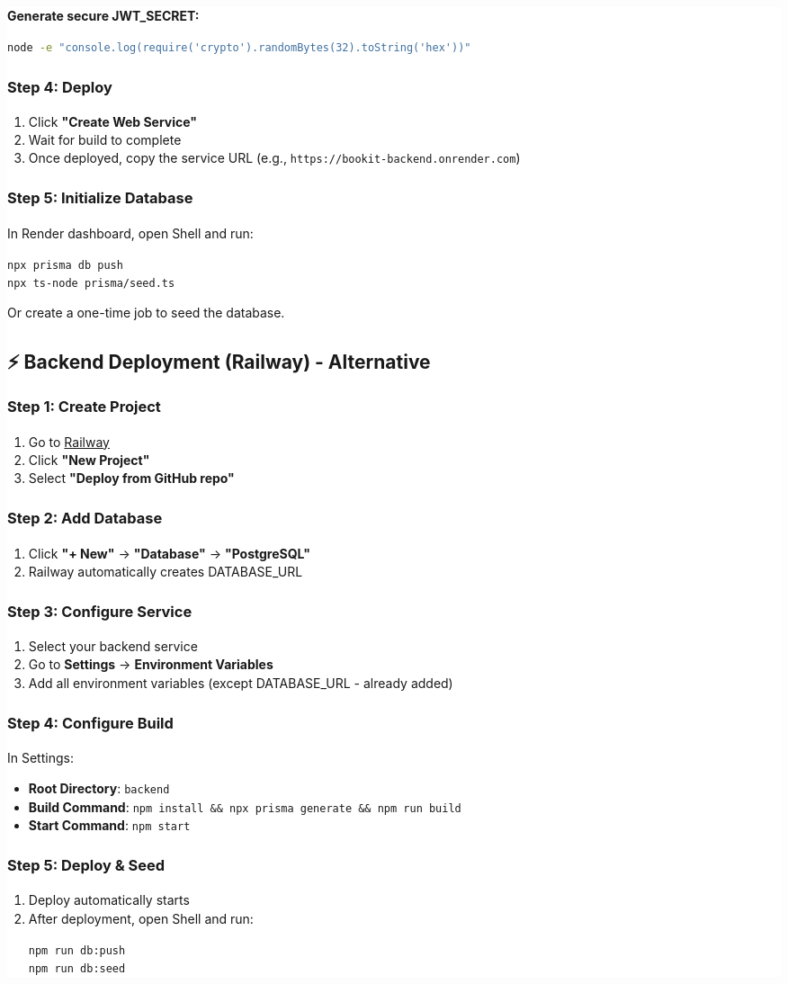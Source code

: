 **Generate secure JWT_SECRET:**
```bash
node -e "console.log(require('crypto').randomBytes(32).toString('hex'))"
```

### Step 4: Deploy

1. Click **"Create Web Service"**
2. Wait for build to complete
3. Once deployed, copy the service URL (e.g., `https://bookit-backend.onrender.com`)

### Step 5: Initialize Database

In Render dashboard, open Shell and run:

```bash
npx prisma db push
npx ts-node prisma/seed.ts
```

Or create a one-time job to seed the database.

## ⚡ Backend Deployment (Railway) - Alternative

### Step 1: Create Project

1. Go to [Railway](https://railway.app)
2. Click **"New Project"**
3. Select **"Deploy from GitHub repo"**

### Step 2: Add Database

1. Click **"+ New"** → **"Database"** → **"PostgreSQL"**
2. Railway automatically creates DATABASE_URL

### Step 3: Configure Service

1. Select your backend service
2. Go to **Settings** → **Environment Variables**
3. Add all environment variables (except DATABASE_URL - already added)

### Step 4: Configure Build

In Settings:
- **Root Directory**: `backend`
- **Build Command**: `npm install && npx prisma generate && npm run build`
- **Start Command**: `npm start`

### Step 5: Deploy & Seed

1. Deploy automatically starts
2. After deployment, open Shell and run:
   ```bash
   npm run db:push
   npm run db:seed
   ```
